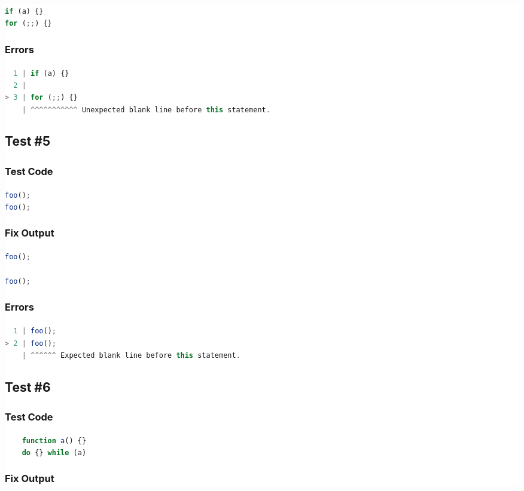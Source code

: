 ```ts
if (a) {}
for (;;) {}
```

### Errors


```ts
  1 | if (a) {}
  2 |
> 3 | for (;;) {}
    | ^^^^^^^^^^^ Unexpected blank line before this statement.
```

## Test #5

### Test Code


```ts
foo();
foo();
```

### Fix Output


```ts
foo();

foo();
```

### Errors


```ts
  1 | foo();
> 2 | foo();
    | ^^^^^^ Expected blank line before this statement.
```

## Test #6

### Test Code


```ts
    function a() {}
    do {} while (a)
```

### Fix Output

